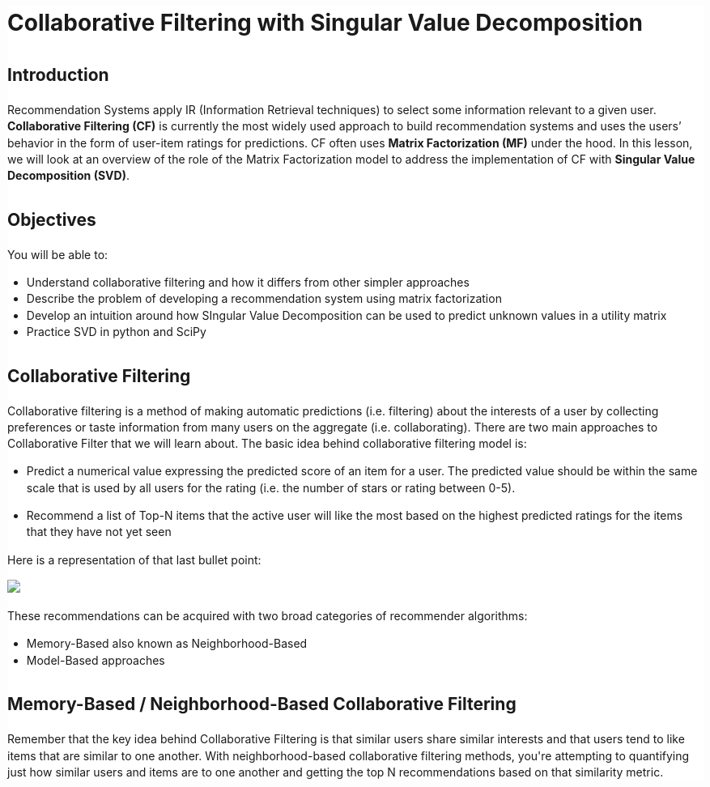 
# Collaborative Filtering with Singular Value Decomposition

## Introduction

Recommendation Systems apply IR (Information Retrieval techniques) to select some information relevant to a given user. __Collaborative Filtering (CF)__ is currently the most widely used approach to build recommendation systems and uses the users’ behavior in the form of user-item ratings for predictions. CF often uses __Matrix Factorization (MF)__ under the hood. In this lesson, we will look at an overview of the role of the Matrix Factorization model to address the implementation of CF with __Singular Value Decomposition (SVD)__.

## Objectives
You will be able to:
- Understand collaborative filtering and how it differs from other simpler approaches 
- Describe the problem of developing a recommendation system using matrix factorization
- Develop an intuition around how SIngular Value Decomposition can be used to predict unknown values in a utility matrix
- Practice SVD in python and SciPy

## Collaborative Filtering

Collaborative filtering is a method of making automatic predictions (i.e. filtering) about the interests of a user by collecting preferences or taste information from many users on the aggregate (i.e. collaborating). There are two main approaches to Collaborative Filter that we will learn about. The basic idea behind collaborative filtering model is:

- Predict a numerical value expressing the predicted score of an item for a user. The predicted value should be  within the same scale that is used by all users for the rating (i.e. the number of stars or rating between 0-5).

- Recommend a list of Top-N items that the active user will like the most based on the highest predicted ratings for the items that they have not yet seen

Here is a representation of that last bullet point:  

<img src = "./images/making_recommendations.png">  

These recommendations can be acquired with two broad categories of recommender algorithms:

* Memory-Based also known as Neighborhood-Based
* Model-Based approaches

## Memory-Based / Neighborhood-Based Collaborative Filtering

Remember that the key idea behind Collaborative Filtering is that similar users share similar interests and that users tend to like items that are similar to one another. With neighborhood-based collaborative filtering methods, you're attempting to quantifying just how similar users and items are to one another and getting the top N recommendations based on that similarity metric.
